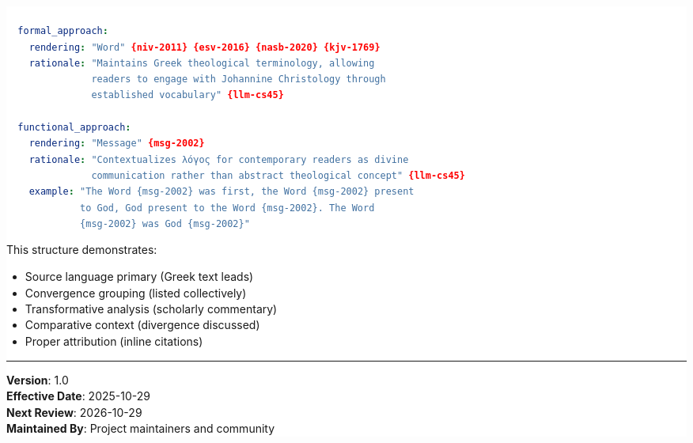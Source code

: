 ```yaml
  
  formal_approach:
    rendering: "Word" {niv-2011} {esv-2016} {nasb-2020} {kjv-1769}
    rationale: "Maintains Greek theological terminology, allowing
               readers to engage with Johannine Christology through
               established vocabulary" {llm-cs45}
  
  functional_approach:
    rendering: "Message" {msg-2002}
    rationale: "Contextualizes λόγος for contemporary readers as divine
               communication rather than abstract theological concept" {llm-cs45}
    example: "The Word {msg-2002} was first, the Word {msg-2002} present 
             to God, God present to the Word {msg-2002}. The Word 
             {msg-2002} was God {msg-2002}"
```

This structure demonstrates:
- Source language primary (Greek text leads)
- Convergence grouping (listed collectively)
- Transformative analysis (scholarly commentary)
- Comparative context (divergence discussed)
- Proper attribution (inline citations)

---


**Version**: 1.0  
**Effective Date**: 2025-10-29  
**Next Review**: 2026-10-29  
**Maintained By**: Project maintainers and community

